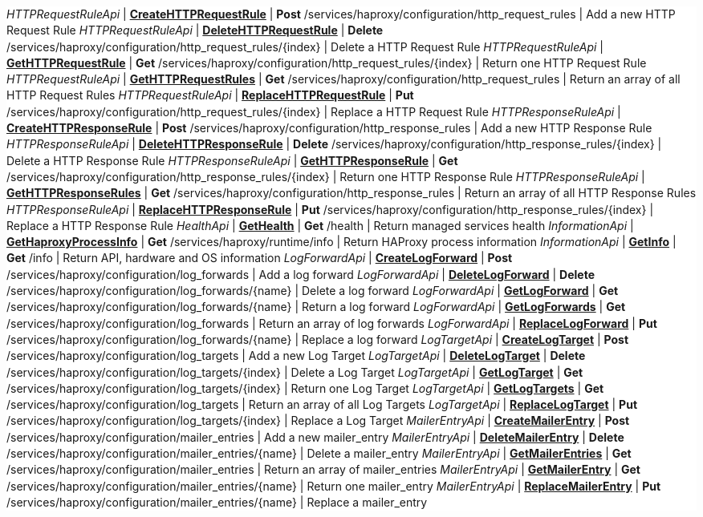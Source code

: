 *HTTPRequestRuleApi* | [**CreateHTTPRequestRule**](docs/HTTPRequestRuleApi.md#createhttprequestrule) | **Post** /services/haproxy/configuration/http_request_rules | Add a new HTTP Request Rule
*HTTPRequestRuleApi* | [**DeleteHTTPRequestRule**](docs/HTTPRequestRuleApi.md#deletehttprequestrule) | **Delete** /services/haproxy/configuration/http_request_rules/{index} | Delete a HTTP Request Rule
*HTTPRequestRuleApi* | [**GetHTTPRequestRule**](docs/HTTPRequestRuleApi.md#gethttprequestrule) | **Get** /services/haproxy/configuration/http_request_rules/{index} | Return one HTTP Request Rule
*HTTPRequestRuleApi* | [**GetHTTPRequestRules**](docs/HTTPRequestRuleApi.md#gethttprequestrules) | **Get** /services/haproxy/configuration/http_request_rules | Return an array of all HTTP Request Rules
*HTTPRequestRuleApi* | [**ReplaceHTTPRequestRule**](docs/HTTPRequestRuleApi.md#replacehttprequestrule) | **Put** /services/haproxy/configuration/http_request_rules/{index} | Replace a HTTP Request Rule
*HTTPResponseRuleApi* | [**CreateHTTPResponseRule**](docs/HTTPResponseRuleApi.md#createhttpresponserule) | **Post** /services/haproxy/configuration/http_response_rules | Add a new HTTP Response Rule
*HTTPResponseRuleApi* | [**DeleteHTTPResponseRule**](docs/HTTPResponseRuleApi.md#deletehttpresponserule) | **Delete** /services/haproxy/configuration/http_response_rules/{index} | Delete a HTTP Response Rule
*HTTPResponseRuleApi* | [**GetHTTPResponseRule**](docs/HTTPResponseRuleApi.md#gethttpresponserule) | **Get** /services/haproxy/configuration/http_response_rules/{index} | Return one HTTP Response Rule
*HTTPResponseRuleApi* | [**GetHTTPResponseRules**](docs/HTTPResponseRuleApi.md#gethttpresponserules) | **Get** /services/haproxy/configuration/http_response_rules | Return an array of all HTTP Response Rules
*HTTPResponseRuleApi* | [**ReplaceHTTPResponseRule**](docs/HTTPResponseRuleApi.md#replacehttpresponserule) | **Put** /services/haproxy/configuration/http_response_rules/{index} | Replace a HTTP Response Rule
*HealthApi* | [**GetHealth**](docs/HealthApi.md#gethealth) | **Get** /health | Return managed services health
*InformationApi* | [**GetHaproxyProcessInfo**](docs/InformationApi.md#gethaproxyprocessinfo) | **Get** /services/haproxy/runtime/info | Return HAProxy process information
*InformationApi* | [**GetInfo**](docs/InformationApi.md#getinfo) | **Get** /info | Return API, hardware and OS information
*LogForwardApi* | [**CreateLogForward**](docs/LogForwardApi.md#createlogforward) | **Post** /services/haproxy/configuration/log_forwards | Add a log forward
*LogForwardApi* | [**DeleteLogForward**](docs/LogForwardApi.md#deletelogforward) | **Delete** /services/haproxy/configuration/log_forwards/{name} | Delete a log forward
*LogForwardApi* | [**GetLogForward**](docs/LogForwardApi.md#getlogforward) | **Get** /services/haproxy/configuration/log_forwards/{name} | Return a log forward
*LogForwardApi* | [**GetLogForwards**](docs/LogForwardApi.md#getlogforwards) | **Get** /services/haproxy/configuration/log_forwards | Return an array of log forwards
*LogForwardApi* | [**ReplaceLogForward**](docs/LogForwardApi.md#replacelogforward) | **Put** /services/haproxy/configuration/log_forwards/{name} | Replace a log forward
*LogTargetApi* | [**CreateLogTarget**](docs/LogTargetApi.md#createlogtarget) | **Post** /services/haproxy/configuration/log_targets | Add a new Log Target
*LogTargetApi* | [**DeleteLogTarget**](docs/LogTargetApi.md#deletelogtarget) | **Delete** /services/haproxy/configuration/log_targets/{index} | Delete a Log Target
*LogTargetApi* | [**GetLogTarget**](docs/LogTargetApi.md#getlogtarget) | **Get** /services/haproxy/configuration/log_targets/{index} | Return one Log Target
*LogTargetApi* | [**GetLogTargets**](docs/LogTargetApi.md#getlogtargets) | **Get** /services/haproxy/configuration/log_targets | Return an array of all Log Targets
*LogTargetApi* | [**ReplaceLogTarget**](docs/LogTargetApi.md#replacelogtarget) | **Put** /services/haproxy/configuration/log_targets/{index} | Replace a Log Target
*MailerEntryApi* | [**CreateMailerEntry**](docs/MailerEntryApi.md#createmailerentry) | **Post** /services/haproxy/configuration/mailer_entries | Add a new mailer_entry
*MailerEntryApi* | [**DeleteMailerEntry**](docs/MailerEntryApi.md#deletemailerentry) | **Delete** /services/haproxy/configuration/mailer_entries/{name} | Delete a mailer_entry
*MailerEntryApi* | [**GetMailerEntries**](docs/MailerEntryApi.md#getmailerentries) | **Get** /services/haproxy/configuration/mailer_entries | Return an array of mailer_entries
*MailerEntryApi* | [**GetMailerEntry**](docs/MailerEntryApi.md#getmailerentry) | **Get** /services/haproxy/configuration/mailer_entries/{name} | Return one mailer_entry
*MailerEntryApi* | [**ReplaceMailerEntry**](docs/MailerEntryApi.md#replacemailerentry) | **Put** /services/haproxy/configuration/mailer_entries/{name} | Replace a mailer_entry